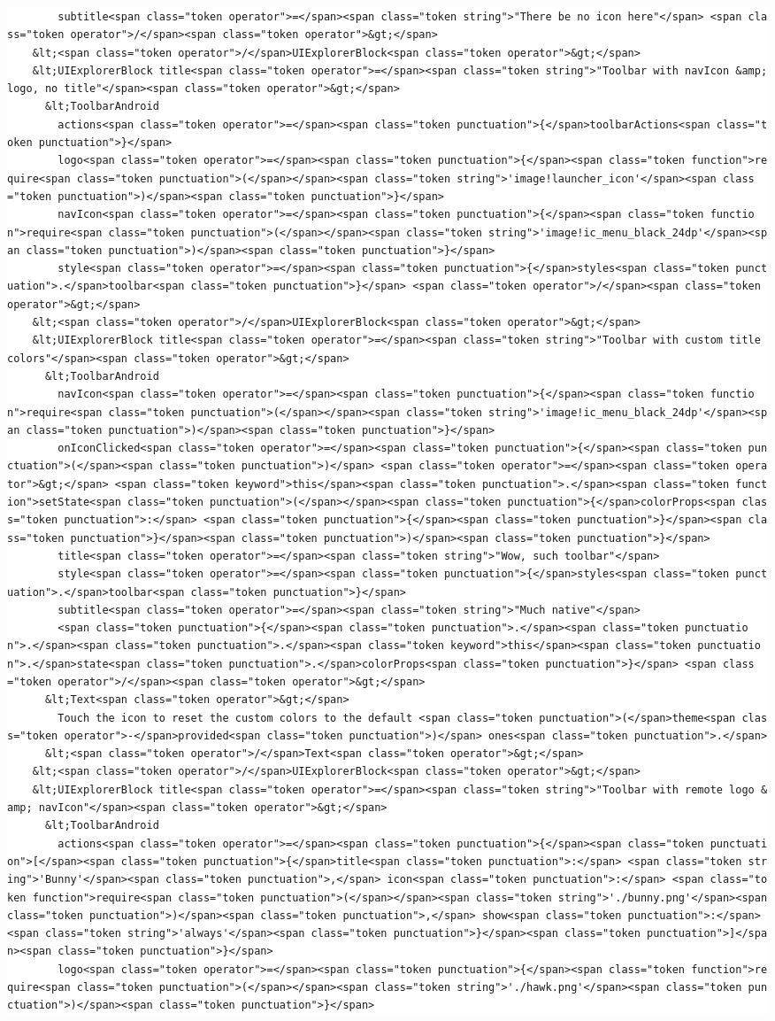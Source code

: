             subtitle<span class="token operator">=</span><span class="token string">"There be no icon here"</span> <span class="token operator">/</span><span class="token operator">&gt;</span>
        &lt;<span class="token operator">/</span>UIExplorerBlock<span class="token operator">&gt;</span>
        &lt;UIExplorerBlock title<span class="token operator">=</span><span class="token string">"Toolbar with navIcon &amp; logo, no title"</span><span class="token operator">&gt;</span>
          &lt;ToolbarAndroid
            actions<span class="token operator">=</span><span class="token punctuation">{</span>toolbarActions<span class="token punctuation">}</span>
            logo<span class="token operator">=</span><span class="token punctuation">{</span><span class="token function">require<span class="token punctuation">(</span></span><span class="token string">'image!launcher_icon'</span><span class="token punctuation">)</span><span class="token punctuation">}</span>
            navIcon<span class="token operator">=</span><span class="token punctuation">{</span><span class="token function">require<span class="token punctuation">(</span></span><span class="token string">'image!ic_menu_black_24dp'</span><span class="token punctuation">)</span><span class="token punctuation">}</span>
            style<span class="token operator">=</span><span class="token punctuation">{</span>styles<span class="token punctuation">.</span>toolbar<span class="token punctuation">}</span> <span class="token operator">/</span><span class="token operator">&gt;</span>
        &lt;<span class="token operator">/</span>UIExplorerBlock<span class="token operator">&gt;</span>
        &lt;UIExplorerBlock title<span class="token operator">=</span><span class="token string">"Toolbar with custom title colors"</span><span class="token operator">&gt;</span>
          &lt;ToolbarAndroid
            navIcon<span class="token operator">=</span><span class="token punctuation">{</span><span class="token function">require<span class="token punctuation">(</span></span><span class="token string">'image!ic_menu_black_24dp'</span><span class="token punctuation">)</span><span class="token punctuation">}</span>
            onIconClicked<span class="token operator">=</span><span class="token punctuation">{</span><span class="token punctuation">(</span><span class="token punctuation">)</span> <span class="token operator">=</span><span class="token operator">&gt;</span> <span class="token keyword">this</span><span class="token punctuation">.</span><span class="token function">setState<span class="token punctuation">(</span></span><span class="token punctuation">{</span>colorProps<span class="token punctuation">:</span> <span class="token punctuation">{</span><span class="token punctuation">}</span><span class="token punctuation">}</span><span class="token punctuation">)</span><span class="token punctuation">}</span>
            title<span class="token operator">=</span><span class="token string">"Wow, such toolbar"</span>
            style<span class="token operator">=</span><span class="token punctuation">{</span>styles<span class="token punctuation">.</span>toolbar<span class="token punctuation">}</span>
            subtitle<span class="token operator">=</span><span class="token string">"Much native"</span>
            <span class="token punctuation">{</span><span class="token punctuation">.</span><span class="token punctuation">.</span><span class="token punctuation">.</span><span class="token keyword">this</span><span class="token punctuation">.</span>state<span class="token punctuation">.</span>colorProps<span class="token punctuation">}</span> <span class="token operator">/</span><span class="token operator">&gt;</span>
          &lt;Text<span class="token operator">&gt;</span>
            Touch the icon to reset the custom colors to the default <span class="token punctuation">(</span>theme<span class="token operator">-</span>provided<span class="token punctuation">)</span> ones<span class="token punctuation">.</span>
          &lt;<span class="token operator">/</span>Text<span class="token operator">&gt;</span>
        &lt;<span class="token operator">/</span>UIExplorerBlock<span class="token operator">&gt;</span>
        &lt;UIExplorerBlock title<span class="token operator">=</span><span class="token string">"Toolbar with remote logo &amp; navIcon"</span><span class="token operator">&gt;</span>
          &lt;ToolbarAndroid
            actions<span class="token operator">=</span><span class="token punctuation">{</span><span class="token punctuation">[</span><span class="token punctuation">{</span>title<span class="token punctuation">:</span> <span class="token string">'Bunny'</span><span class="token punctuation">,</span> icon<span class="token punctuation">:</span> <span class="token function">require<span class="token punctuation">(</span></span><span class="token string">'./bunny.png'</span><span class="token punctuation">)</span><span class="token punctuation">,</span> show<span class="token punctuation">:</span> <span class="token string">'always'</span><span class="token punctuation">}</span><span class="token punctuation">]</span><span class="token punctuation">}</span>
            logo<span class="token operator">=</span><span class="token punctuation">{</span><span class="token function">require<span class="token punctuation">(</span></span><span class="token string">'./hawk.png'</span><span class="token punctuation">)</span><span class="token punctuation">}</span>